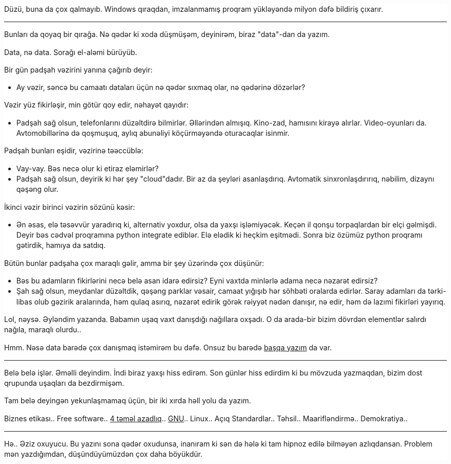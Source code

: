 Düzü, buna da çox qalmayıb. Windows qıraqdan, imzalanmamış proqram yükləyəndə milyon dəfə bildiriş çıxarır. 

***

Bunları da qoyaq bir qırağa. Nə qədər ki xoda düşmüşəm, deyinirəm, biraz "data"-dan da yazım. 

Data, nə data. Sorağı el-aləmi bürüyüb. 

Bir gün padşah vəzirini yanına çağırıb deyir: 

- Ay vəzir, səncə bu camaatı dataları üçün nə qədər sıxmaq olar, nə qədərinə dözərlər? 

Vəzir yüz fikirləşir, min götür qoy edir, nəhayət qayıdır:

- Padşah sağ olsun, telefonlarını düzəltdirə bilmirlər. Əllərindən almışıq. Kino-zad, hamısını kirayə alırlar. Video-oyunları da. Avtomobillərinə də qoşmuşuq, aylıq abunəliyi köçürməyəndə oturacaqlar isinmir. 

Padşah bunları eşidir, vəzirinə təəccüblə:

- Vay-vay. Bəs necə olur ki etiraz eləmirlər?
- Padşah sağ olsun, deyirik ki hər şey "cloud"dadır. Bir az da şeyləri asanlaşdırıq. Avtomatik sinxronlaşdırırıq, nəbilim, dizaynı qəşəng olur. 

İkinci vəzir birinci vəzirin sözünü kəsir:

- Ən əsas, elə təsəvvür yaradırıq ki, alternativ yoxdur, olsa da yaxşı işləmiyəcək. Keçən il qonşu torpaqlardan bir elçi gəlmişdi. Deyir bəs cədvəl proqramına python integrate ediblər. Elə elədik ki heçkim eşitmədi. Sonra biz özümüz python proqramı gətirdik, hamıya da satdıq.

Bütün bunlar padşaha çox maraqlı gəlir, amma bir şey üzərində çox düşünür:

- Bəs bu adamların fikirlərini necə belə asan idarə edirsiz? Eyni vaxtda minlərlə adama necə nəzarət edirsiz?
- Şah sağ olsun, meydanlar düzəltdik, qəşəng parklar vəsair, camaat yığışıb hər söhbəti oralarda edirlər. Saray adamları da tərki-libas olub gəzirik aralarında, həm qulaq asırıq, nəzarət edirik görək rəiyyət nədən danışır, nə edir, həm də lazımi fikirləri yayırıq. 

Lol, nəysə. Əyləndim yazanda. Babamın uşaq vaxt danışdığı nağıllara oxşadı. O da arada-bir bizim dövrdən elementlər salırdı nağıla, maraqlı olurdu..

Hmm. Nəsə data barədə çox danışmaq istəmirəm bu dəfə. Onsuz bu barədə [başqa yazım](/digital-panopticon) da var. 

***

Belə belə işlər. Əməlli deyindim. İndi biraz yaxşı hiss edirəm. Son günlər hiss edirdim ki bu mövzuda yazmaqdan, bizim dost qrupunda uşaqları da bezdirmişəm. 

Tam belə deyingən yekunlaşmamaq üçün, bir iki xırda həll yolu da yazım.

Biznes etikası.. Free software.. [4 təməl azadlıq](https://www.gnu.org/philosophy/free-sw.en.htm).. [GNU](https://www.gnu.org).. Linux.. Açıq Standardlar.. Təhsil.. Maarifləndirmə.. Demokratiya.. 

***

Hə.. Əziz oxuyucu. Bu yazını sona qədər oxudunsa, inanıram ki sən də hələ ki tam hipnoz edilə bilməyən azlıqdansan. Problem mən yazdığımdan, düşündüyümüzdən çox daha böyükdür. 
